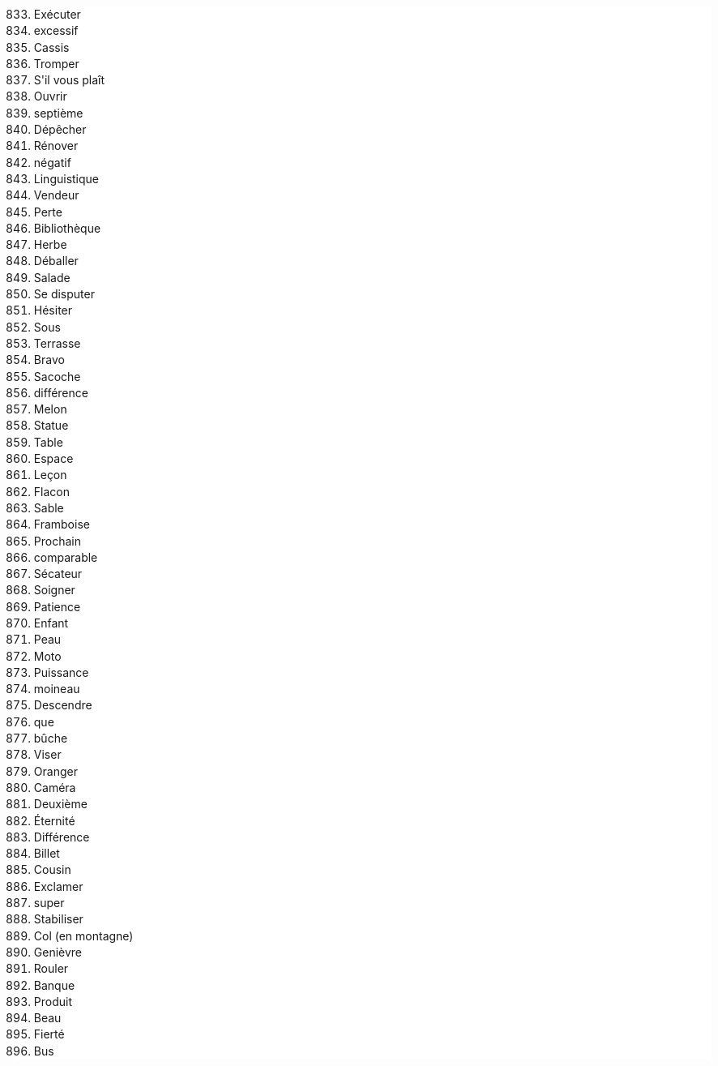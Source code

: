 833. Exécuter
834. excessif
835. Cassis
836. Tromper
837. S'il vous plaît
838. Ouvrir
839. septième
840. Dépêcher
841. Rénover
842. négatif
843. Linguistique
844. Vendeur
845. Perte
846. Bibliothèque
847. Herbe
848. Déballer
849. Salade
850. Se disputer
851. Hésiter
852. Sous
853. Terrasse
854. Bravo
855. Sacoche
856. différence
857. Melon
858. Statue
859. Table
860. Espace
861. Leçon
862. Flacon
863. Sable
864. Framboise
865. Prochain
866. comparable
867. Sécateur
868. Soigner
869. Patience
870. Enfant
871. Peau
872. Moto
873. Puissance
874. moineau
875. Descendre
876. que
877. bûche
878. Viser
879. Oranger
880. Caméra
881. Deuxième
882. Éternité
883. Différence
884. Billet
885. Cousin
886. Exclamer
887. super
888. Stabiliser
889. Col (en montagne)
890. Genièvre
891. Rouler
892. Banque
893. Produit
894. Beau
895. Fierté
896. Bus
